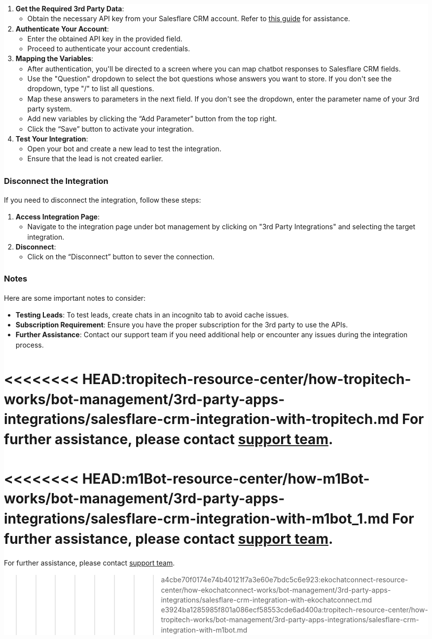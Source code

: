 1. **Get the Required 3rd Party Data**:
   * Obtain the necessary API key from your Salesflare CRM account. Refer to [this guide](https://howto.salesflare.com/en/articles/1017460-do-you-have-an-api) for assistance.
2. **Authenticate Your Account**:
   * Enter the obtained API key in the provided field.
   * Proceed to authenticate your account credentials.
3. **Mapping the Variables**:
   * After authentication, you'll be directed to a screen where you can map chatbot responses to Salesflare CRM fields.
   * Use the "Question" dropdown to select the bot questions whose answers you want to store. If you don't see the dropdown, type "/" to list all questions.
   * Map these answers to parameters in the next field. If you don't see the dropdown, enter the parameter name of your 3rd party system.
   * Add new variables by clicking the “Add Parameter” button from the top right.
   * Click the “Save” button to activate your integration.
4. **Test Your Integration**:
   * Open your bot and create a new lead to test the integration.
   * Ensure that the lead is not created earlier.

### Disconnect the Integration

If you need to disconnect the integration, follow these steps:

1. **Access Integration Page**:
   * Navigate to the integration page under bot management by clicking on "3rd Party Integrations" and selecting the target integration.
2. **Disconnect**:
   * Click on the “Disconnect” button to sever the connection.

### Notes

Here are some important notes to consider:

* **Testing Leads**: To test leads, create chats in an incognito tab to avoid cache issues.
* **Subscription Requirement**: Ensure you have the proper subscription for the 3rd party to use the APIs.
* **Further Assistance**: Contact our support team if you need additional help or encounter any issues during the integration process.

<<<<<<<< HEAD:tropitech-resource-center/how-tropitech-works/bot-management/3rd-party-apps-integrations/salesflare-crm-integration-with-tropitech.md
For further assistance, please contact [support team](mailto:ventas@tropitechtechnology.com).
========
<<<<<<<< HEAD:m1Bot-resource-center/how-m1Bot-works/bot-management/3rd-party-apps-integrations/salesflare-crm-integration-with-m1bot_1.md
For further assistance, please contact [support team](mailto:m1bot.support@mark1.ai).
========
For further assistance, please contact [support team](mailto:support@eko.chat).
>>>>>>>> a4cbe70f0174e74b40121f7a3e60e7bdc5c6e923:ekochatconnect-resource-center/how-ekochatconnect-works/bot-management/3rd-party-apps-integrations/salesflare-crm-integration-with-ekochatconnect.md
>>>>>>>> e3924ba1285985f801a086ecf58553cde6ad400a:tropitech-resource-center/how-tropitech-works/bot-management/3rd-party-apps-integrations/salesflare-crm-integration-with-m1bot.md
